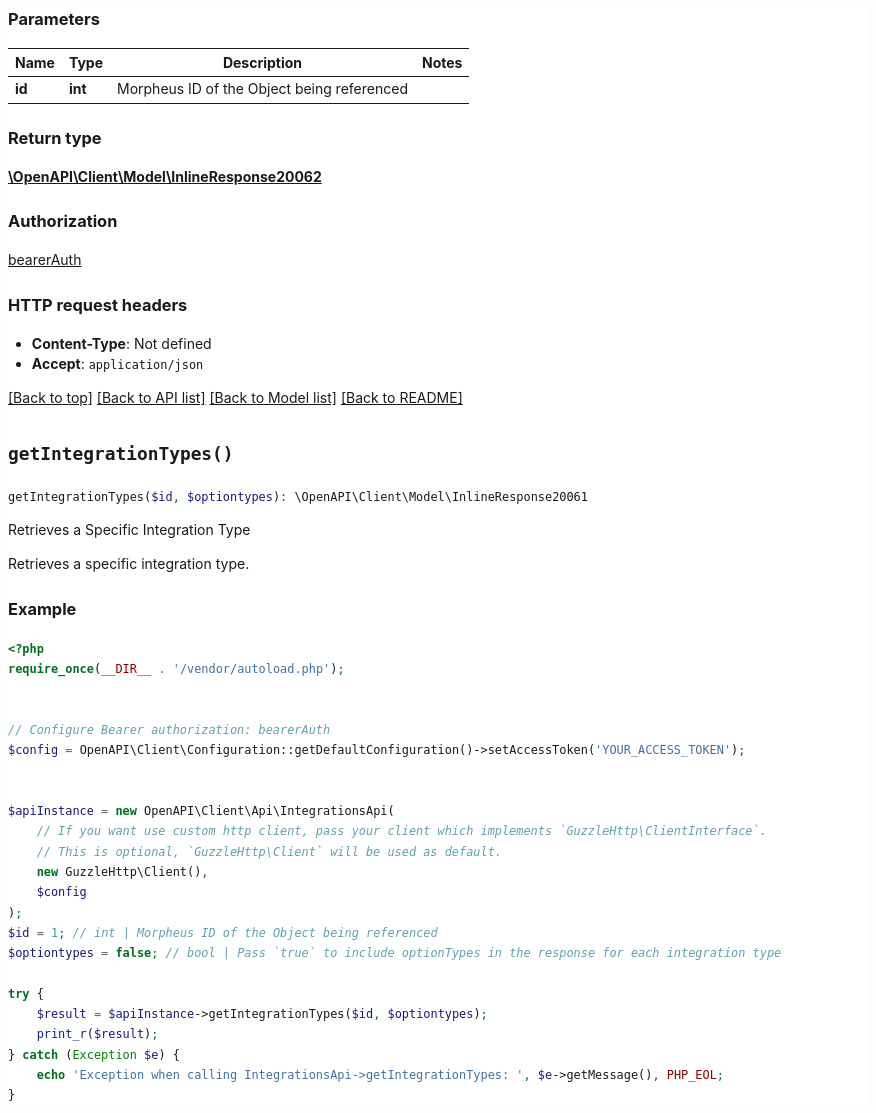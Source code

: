 ### Parameters

Name | Type | Description  | Notes
------------- | ------------- | ------------- | -------------
 **id** | **int**| Morpheus ID of the Object being referenced |

### Return type

[**\OpenAPI\Client\Model\InlineResponse20062**](../Model/InlineResponse20062.md)

### Authorization

[bearerAuth](../../README.md#bearerAuth)

### HTTP request headers

- **Content-Type**: Not defined
- **Accept**: `application/json`

[[Back to top]](#) [[Back to API list]](../../README.md#endpoints)
[[Back to Model list]](../../README.md#models)
[[Back to README]](../../README.md)

## `getIntegrationTypes()`

```php
getIntegrationTypes($id, $optiontypes): \OpenAPI\Client\Model\InlineResponse20061
```

Retrieves a Specific Integration Type

Retrieves a specific integration type.

### Example

```php
<?php
require_once(__DIR__ . '/vendor/autoload.php');


// Configure Bearer authorization: bearerAuth
$config = OpenAPI\Client\Configuration::getDefaultConfiguration()->setAccessToken('YOUR_ACCESS_TOKEN');


$apiInstance = new OpenAPI\Client\Api\IntegrationsApi(
    // If you want use custom http client, pass your client which implements `GuzzleHttp\ClientInterface`.
    // This is optional, `GuzzleHttp\Client` will be used as default.
    new GuzzleHttp\Client(),
    $config
);
$id = 1; // int | Morpheus ID of the Object being referenced
$optiontypes = false; // bool | Pass `true` to include optionTypes in the response for each integration type

try {
    $result = $apiInstance->getIntegrationTypes($id, $optiontypes);
    print_r($result);
} catch (Exception $e) {
    echo 'Exception when calling IntegrationsApi->getIntegrationTypes: ', $e->getMessage(), PHP_EOL;
}
```
